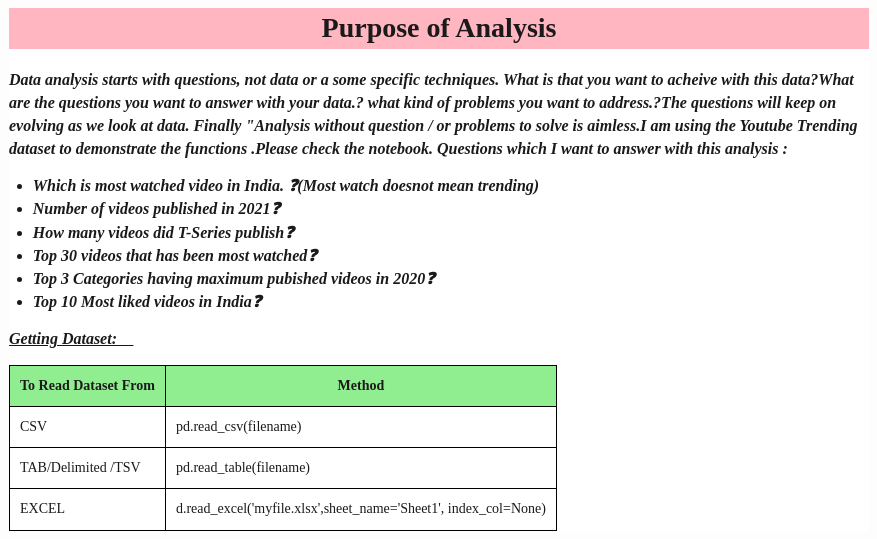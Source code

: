
<h1 style="font-family:COMIC SANS ;text-align:center;background-color:lightpink"><b>🤷‍ Purpose of Analysis 🤷‍</b></h1>
<font size=3 style="font-family:COMIC SANS MS" ><b><i>
Data analysis starts with questions, not data or a some specific techniques. What is that you  want to acheive with this data?What are the questions you want to answer with your data.? what kind of problems you want to address.?The questions will keep on evolving as we look at data. 
Finally "Analysis without question / or problems to solve  is aimless.I am using the Youtube Trending dataset to demonstrate the functions .Please check the notebook.
<b>Questions which I want to answer with this analysis :</b>

- Which is most watched video in India. ❓(Most watch doesnot mean trending)
- Number of videos published in 2021❓<br>
- How many videos did T-Series publish❓<br>
- Top 30 videos that has been most watched❓<br>
- Top 3 Categories having maximum pubished videos in 2020❓<br>
- Top 10 Most liked videos in India❓
</i></b></font>

<font size=3 style="font-family:COMIC SANS MS" style="font-family:COMIC SANS MS" ><b><i><u> Getting  Dataset: 🧧</u></i></b></font>

<table style ="width:100%;border:black;border-width:1px; border- style:solid;  border-collapse: collapse" >
  <thead>
    <tr>
      <th style="text-align:center;border: 1px solid black;font-family:COMIC SANS MS;font-family:COMIC SANS MS;font-size:100%;background-color:lightgreen ;padding: 10px "> 
              To Read  Dataset From 
      </th>
      <th style="text-align:center;border: 1px solid black;font-family:COMIC SANS MS;font-family:COMIC SANS MS;font-size:100%;background-color:lightgreen ;padding: 10px ">
              Method
      </th>
      </tr>
    </thead>
    <tbody>
        <tr>
            <td style="text-align:left;border: 1px solid black;font-family:COMIC SANS MS;font-family:COMIC SANS MS;font-size:100%;padding: 10px ">
              CSV&nbsp;
            </td>
            <td style="text-align:left;border: 1px solid black;font-family:COMIC SANS MS;font-family:COMIC SANS MS;font-size:100%;padding: 10px ">
              pd.read_csv(filename)
            </td>
        </tr>
        <tr >
            <td style="text-align:left;border: 1px solid black;font-family:COMIC SANS MS;font-family:COMIC SANS MS;font-size:100%;padding: 10px " >
              TAB/Delimited /TSV
            </td>
            <td style="text-align:left;border: 1px solid black;font-family:COMIC SANS MS;font-family:COMIC SANS MS;font-size:100%;padding: 10px " >
              pd.read_table(filename)
            </td>
        </tr>
        <tr>
            <td style="text-align:left;border: 1px solid black;font-family:COMIC SANS MS;font-family:COMIC SANS MS;font-size:100%;padding: 10px ">
             EXCEL
            </td>
            <td style="text-align:left;border: 1px solid black;font-family:COMIC SANS MS;font-family:COMIC SANS MS;font-size:100%;padding: 10px ">
             d.read_excel('myfile.xlsx',sheet_name='Sheet1', index_col=None)